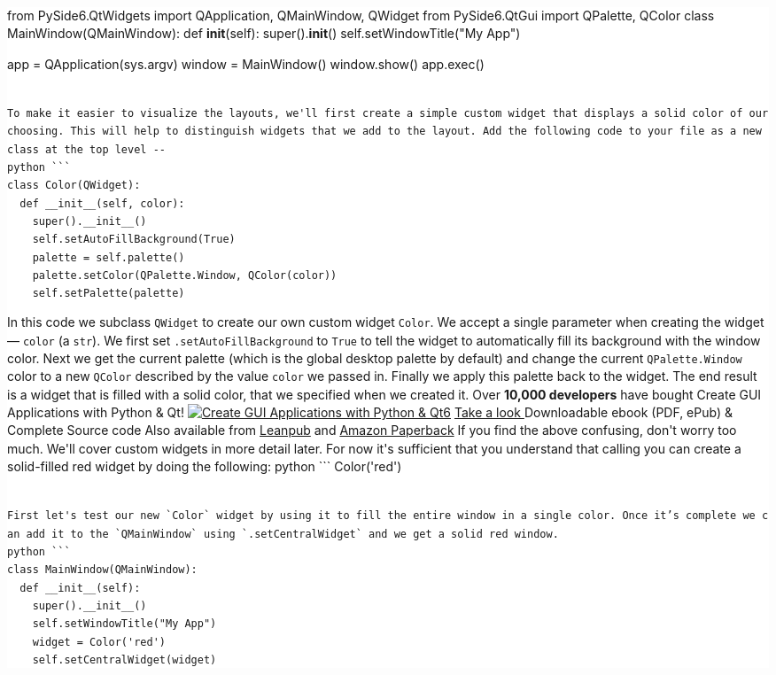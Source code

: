 from PySide6.QtWidgets import QApplication, QMainWindow, QWidget
from PySide6.QtGui import QPalette, QColor
class MainWindow(QMainWindow):
  def __init__(self):
    super().__init__()
    self.setWindowTitle("My App")

app = QApplication(sys.argv)
window = MainWindow()
window.show()
app.exec()

```

To make it easier to visualize the layouts, we'll first create a simple custom widget that displays a solid color of our choosing. This will help to distinguish widgets that we add to the layout. Add the following code to your file as a new class at the top level --
python ```
class Color(QWidget):
  def __init__(self, color):
    super().__init__()
    self.setAutoFillBackground(True)
    palette = self.palette()
    palette.setColor(QPalette.Window, QColor(color))
    self.setPalette(palette)

```

In this code we subclass `QWidget` to create our own custom widget `Color`. We accept a single parameter when creating the widget — `color` (a `str`). We first set `.setAutoFillBackground` to `True` to tell the widget to automatically fill its background with the window color. Next we get the current palette (which is the global desktop palette by default) and change the current `QPalette.Window` color to a new `QColor` described by the value `color` we passed in. Finally we apply this palette back to the widget. The end result is a widget that is filled with a solid color, that we specified when we created it.
Over **10,000 developers** have bought Create GUI Applications with Python & Qt!
[![Create GUI Applications with Python & Qt6](https://www.pythonguis.com/static/theme/images/products/pyside6-book.png)](https://www.pythonguis.com/pyside6-book/)
[Take a look ](https://www.pythonguis.com/pyside6-book/)
Downloadable ebook (PDF, ePub) & Complete Source code
Also available from [Leanpub](https://www.leanpub.com/pyside6-book/) and [Amazon Paperback](https://www.amazon.com/dp/B0B1JL1CH9/)
If you find the above confusing, don't worry too much. We'll cover custom widgets in more detail later. For now it's sufficient that you understand that calling you can create a solid-filled red widget by doing the following:
python ```
Color('red')

```

First let's test our new `Color` widget by using it to fill the entire window in a single color. Once it’s complete we can add it to the `QMainWindow` using `.setCentralWidget` and we get a solid red window.
python ```
class MainWindow(QMainWindow):
  def __init__(self):
    super().__init__()
    self.setWindowTitle("My App")
    widget = Color('red')
    self.setCentralWidget(widget)

```
